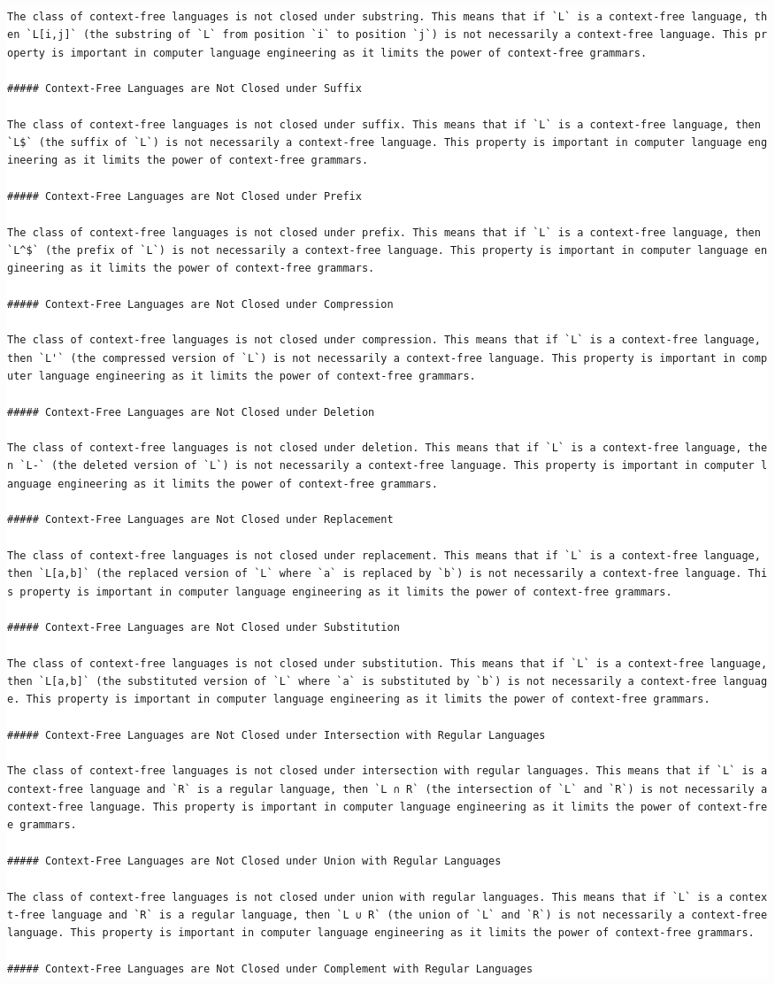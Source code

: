 ```
The class of context-free languages is not closed under substring. This means that if `L` is a context-free language, then `L[i,j]` (the substring of `L` from position `i` to position `j`) is not necessarily a context-free language. This property is important in computer language engineering as it limits the power of context-free grammars.

##### Context-Free Languages are Not Closed under Suffix

The class of context-free languages is not closed under suffix. This means that if `L` is a context-free language, then `L$` (the suffix of `L`) is not necessarily a context-free language. This property is important in computer language engineering as it limits the power of context-free grammars.

##### Context-Free Languages are Not Closed under Prefix

The class of context-free languages is not closed under prefix. This means that if `L` is a context-free language, then `L^$` (the prefix of `L`) is not necessarily a context-free language. This property is important in computer language engineering as it limits the power of context-free grammars.

##### Context-Free Languages are Not Closed under Compression

The class of context-free languages is not closed under compression. This means that if `L` is a context-free language, then `L'` (the compressed version of `L`) is not necessarily a context-free language. This property is important in computer language engineering as it limits the power of context-free grammars.

##### Context-Free Languages are Not Closed under Deletion

The class of context-free languages is not closed under deletion. This means that if `L` is a context-free language, then `L-` (the deleted version of `L`) is not necessarily a context-free language. This property is important in computer language engineering as it limits the power of context-free grammars.

##### Context-Free Languages are Not Closed under Replacement

The class of context-free languages is not closed under replacement. This means that if `L` is a context-free language, then `L[a,b]` (the replaced version of `L` where `a` is replaced by `b`) is not necessarily a context-free language. This property is important in computer language engineering as it limits the power of context-free grammars.

##### Context-Free Languages are Not Closed under Substitution

The class of context-free languages is not closed under substitution. This means that if `L` is a context-free language, then `L[a,b]` (the substituted version of `L` where `a` is substituted by `b`) is not necessarily a context-free language. This property is important in computer language engineering as it limits the power of context-free grammars.

##### Context-Free Languages are Not Closed under Intersection with Regular Languages

The class of context-free languages is not closed under intersection with regular languages. This means that if `L` is a context-free language and `R` is a regular language, then `L ∩ R` (the intersection of `L` and `R`) is not necessarily a context-free language. This property is important in computer language engineering as it limits the power of context-free grammars.

##### Context-Free Languages are Not Closed under Union with Regular Languages

The class of context-free languages is not closed under union with regular languages. This means that if `L` is a context-free language and `R` is a regular language, then `L ∪ R` (the union of `L` and `R`) is not necessarily a context-free language. This property is important in computer language engineering as it limits the power of context-free grammars.

##### Context-Free Languages are Not Closed under Complement with Regular Languages

```
